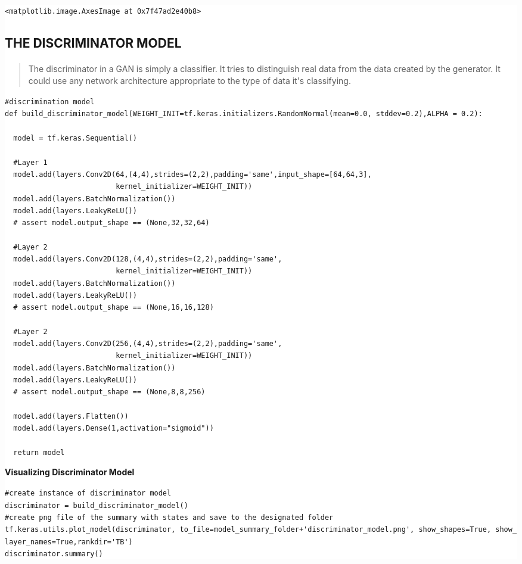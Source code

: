 
    <matplotlib.image.AxesImage at 0x7f47ad2e40b8>







## **THE DISCRIMINATOR MODEL**


> The discriminator in a GAN is simply a classifier. It tries to distinguish real data from the data created by the generator. It could use any network architecture appropriate to the type of data it's classifying.




```
#discrimination model
def build_discriminator_model(WEIGHT_INIT=tf.keras.initializers.RandomNormal(mean=0.0, stddev=0.2),ALPHA = 0.2):

  model = tf.keras.Sequential()

  #Layer 1
  model.add(layers.Conv2D(64,(4,4),strides=(2,2),padding='same',input_shape=[64,64,3],
                          kernel_initializer=WEIGHT_INIT))
  model.add(layers.BatchNormalization())
  model.add(layers.LeakyReLU())
  # assert model.output_shape == (None,32,32,64)
  
  #Layer 2
  model.add(layers.Conv2D(128,(4,4),strides=(2,2),padding='same',
                          kernel_initializer=WEIGHT_INIT))
  model.add(layers.BatchNormalization())
  model.add(layers.LeakyReLU())
  # assert model.output_shape == (None,16,16,128)

  #Layer 2
  model.add(layers.Conv2D(256,(4,4),strides=(2,2),padding='same',
                          kernel_initializer=WEIGHT_INIT))
  model.add(layers.BatchNormalization())
  model.add(layers.LeakyReLU())
  # assert model.output_shape == (None,8,8,256)

  model.add(layers.Flatten())
  model.add(layers.Dense(1,activation="sigmoid"))

  return model

```

**Visualizing Discriminator Model**


```
#create instance of discriminator model
discriminator = build_discriminator_model()
#create png file of the summary with states and save to the designated folder
tf.keras.utils.plot_model(discriminator, to_file=model_summary_folder+'discriminator_model.png', show_shapes=True, show_layer_names=True,rankdir='TB')
discriminator.summary()
```
